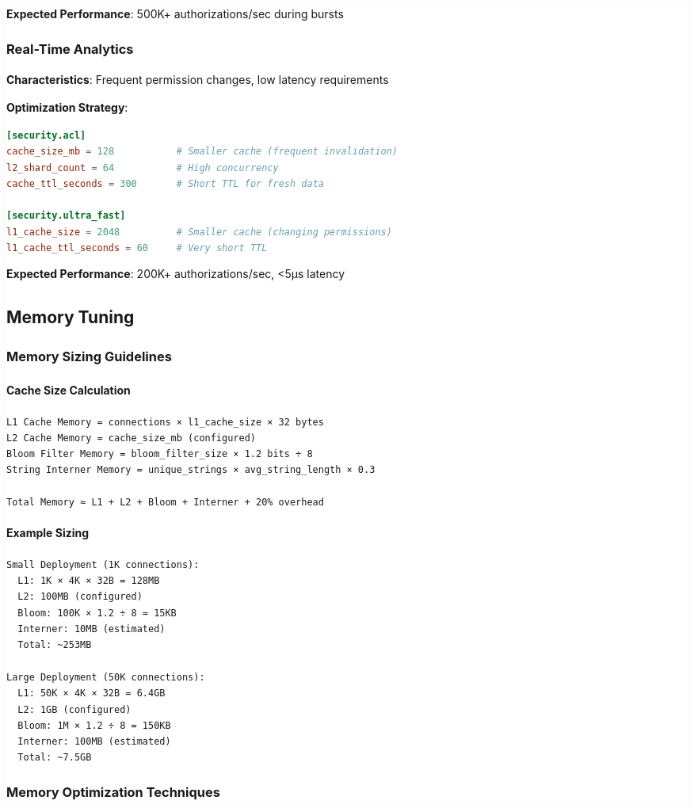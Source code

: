 **Expected Performance**: 500K+ authorizations/sec during bursts

### **Real-Time Analytics**

**Characteristics**: Frequent permission changes, low latency requirements

**Optimization Strategy**:
```toml
[security.acl]
cache_size_mb = 128           # Smaller cache (frequent invalidation)
l2_shard_count = 64           # High concurrency
cache_ttl_seconds = 300       # Short TTL for fresh data

[security.ultra_fast]
l1_cache_size = 2048          # Smaller cache (changing permissions)
l1_cache_ttl_seconds = 60     # Very short TTL
```

**Expected Performance**: 200K+ authorizations/sec, <5μs latency

## Memory Tuning

### **Memory Sizing Guidelines**

#### **Cache Size Calculation**
```
L1 Cache Memory = connections × l1_cache_size × 32 bytes
L2 Cache Memory = cache_size_mb (configured)
Bloom Filter Memory = bloom_filter_size × 1.2 bits ÷ 8
String Interner Memory = unique_strings × avg_string_length × 0.3

Total Memory ≈ L1 + L2 + Bloom + Interner + 20% overhead
```

#### **Example Sizing**
```
Small Deployment (1K connections):
  L1: 1K × 4K × 32B = 128MB
  L2: 100MB (configured)
  Bloom: 100K × 1.2 ÷ 8 = 15KB
  Interner: 10MB (estimated)
  Total: ~253MB

Large Deployment (50K connections):
  L1: 50K × 4K × 32B = 6.4GB
  L2: 1GB (configured)
  Bloom: 1M × 1.2 ÷ 8 = 150KB
  Interner: 100MB (estimated)
  Total: ~7.5GB
```

### **Memory Optimization Techniques**
